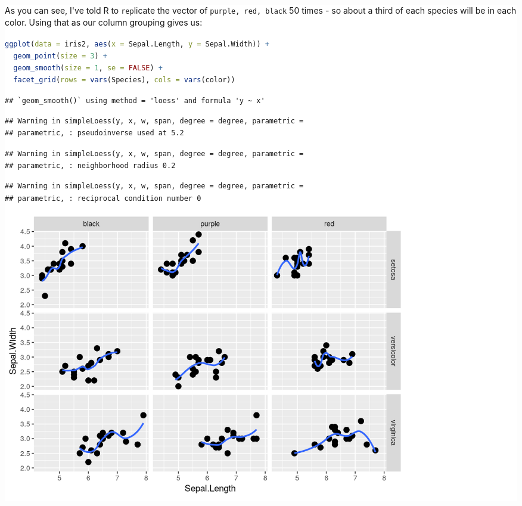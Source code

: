 As you can see, I've told R to ```rep```licate the vector of ```purple, red, black``` 50 times - so about a third of each species will be in each color. Using that as our column grouping gives us:


```r
ggplot(data = iris2, aes(x = Sepal.Length, y = Sepal.Width)) + 
  geom_point(size = 3) + 
  geom_smooth(size = 1, se = FALSE) + 
  facet_grid(rows = vars(Species), cols = vars(color))
```

```
## `geom_smooth()` using method = 'loess' and formula 'y ~ x'
```

```
## Warning in simpleLoess(y, x, w, span, degree = degree, parametric =
## parametric, : pseudoinverse used at 5.2
```

```
## Warning in simpleLoess(y, x, w, span, degree = degree, parametric =
## parametric, : neighborhood radius 0.2
```

```
## Warning in simpleLoess(y, x, w, span, degree = degree, parametric =
## parametric, : reciprocal condition number 0
```

<img src="01_Introduction_to_R_files/figure-html/unnamed-chunk-32-1.png" width="672" />
